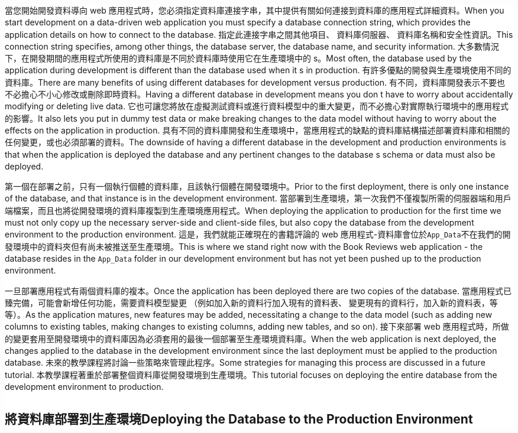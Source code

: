 <span data-ttu-id="f04b2-153">當您開始開發資料導向 web 應用程式時，您必須指定資料庫連接字串，其中提供有關如何連接到資料庫的應用程式詳細資料。</span><span class="sxs-lookup"><span data-stu-id="f04b2-153">When you start development on a data-driven web application you must specify a database connection string, which provides the application details on how to connect to the database.</span></span> <span data-ttu-id="f04b2-154">指定此連接字串之間其他項目、 資料庫伺服器、 資料庫名稱和安全性資訊。</span><span class="sxs-lookup"><span data-stu-id="f04b2-154">This connection string specifies, among other things, the database server, the database name, and security information.</span></span> <span data-ttu-id="f04b2-155">大多數情況下，在開發期間的應用程式所使用的資料庫是不同於資料庫時使用它在生產環境中的 s。</span><span class="sxs-lookup"><span data-stu-id="f04b2-155">Most often, the database used by the application during development is different than the database used when it s in production.</span></span> <span data-ttu-id="f04b2-156">有許多優點的開發與生產環境使用不同的資料庫。</span><span class="sxs-lookup"><span data-stu-id="f04b2-156">There are many benefits of using different databases for development versus production.</span></span> <span data-ttu-id="f04b2-157">有不同，資料庫開發表示不要也不必擔心不小心修改或刪除即時資料。</span><span class="sxs-lookup"><span data-stu-id="f04b2-157">Having a different database in development means you don t have to worry about accidentally modifying or deleting live data.</span></span> <span data-ttu-id="f04b2-158">它也可讓您將放在虛擬測試資料或進行資料模型中的重大變更，而不必擔心對實際執行環境中的應用程式的影響。</span><span class="sxs-lookup"><span data-stu-id="f04b2-158">It also lets you put in dummy test data or make breaking changes to the data model without having to worry about the effects on the application in production.</span></span> <span data-ttu-id="f04b2-159">具有不同的資料庫開發和生產環境中，當應用程式的缺點的資料庫結構描述部署資料庫和相關的任何變更，或也必須部署的資料。</span><span class="sxs-lookup"><span data-stu-id="f04b2-159">The downside of having a different database in the development and production environments is that when the application is deployed the database and any pertinent changes to the database s schema or data must also be deployed.</span></span>

<span data-ttu-id="f04b2-160">第一個在部署之前，只有一個執行個體的資料庫，且該執行個體在開發環境中。</span><span class="sxs-lookup"><span data-stu-id="f04b2-160">Prior to the first deployment, there is only one instance of the database, and that instance is in the development environment.</span></span> <span data-ttu-id="f04b2-161">當部署到生產環境，第一次我們不僅複製所需的伺服器端和用戶端檔案，而且也將從開發環境的資料庫複製到生產環境應用程式。</span><span class="sxs-lookup"><span data-stu-id="f04b2-161">When deploying the application to production for the first time we must not only copy up the necessary server-side and client-side files, but also copy the database from the development environment to the production environment.</span></span> <span data-ttu-id="f04b2-162">這是，我們就能正確現在的書籍評論的 web 應用程式-資料庫會位於`App_Data`不在我們的開發環境中的資料夾但有尚未被推送至生產環境。</span><span class="sxs-lookup"><span data-stu-id="f04b2-162">This is where we stand right now with the Book Reviews web application - the database resides in the `App_Data` folder in our development environment but has not yet been pushed up to the production environment.</span></span>

<span data-ttu-id="f04b2-163">一旦部署應用程式有兩個資料庫的複本。</span><span class="sxs-lookup"><span data-stu-id="f04b2-163">Once the application has been deployed there are two copies of the database.</span></span> <span data-ttu-id="f04b2-164">當應用程式已臻完備，可能會新增任何功能，需要資料模型變更 （例如加入新的資料行加入現有的資料表、 變更現有的資料行，加入新的資料表，等等）。</span><span class="sxs-lookup"><span data-stu-id="f04b2-164">As the application matures, new features may be added, necessitating a change to the data model (such as adding new columns to existing tables, making changes to existing columns, adding new tables, and so on).</span></span> <span data-ttu-id="f04b2-165">接下來部署 web 應用程式時，所做的變更套用至開發環境中的資料庫因為必須套用的最後一個部署至生產環境資料庫。</span><span class="sxs-lookup"><span data-stu-id="f04b2-165">When the web application is next deployed, the changes applied to the database in the development environment since the last deployment must be applied to the production database.</span></span> <span data-ttu-id="f04b2-166">未來的教學課程將討論一些策略來管理此程序。</span><span class="sxs-lookup"><span data-stu-id="f04b2-166">Some strategies for managing this process are discussed in a future tutorial.</span></span> <span data-ttu-id="f04b2-167">本教學課程著重於部署整個資料庫從開發環境到生產環境。</span><span class="sxs-lookup"><span data-stu-id="f04b2-167">This tutorial focuses on deploying the entire database from the development environment to production.</span></span>

## <a name="deploying-the-database-to-the-production-environment"></a><span data-ttu-id="f04b2-168">將資料庫部署到生產環境</span><span class="sxs-lookup"><span data-stu-id="f04b2-168">Deploying the Database to the Production Environment</span></span>
